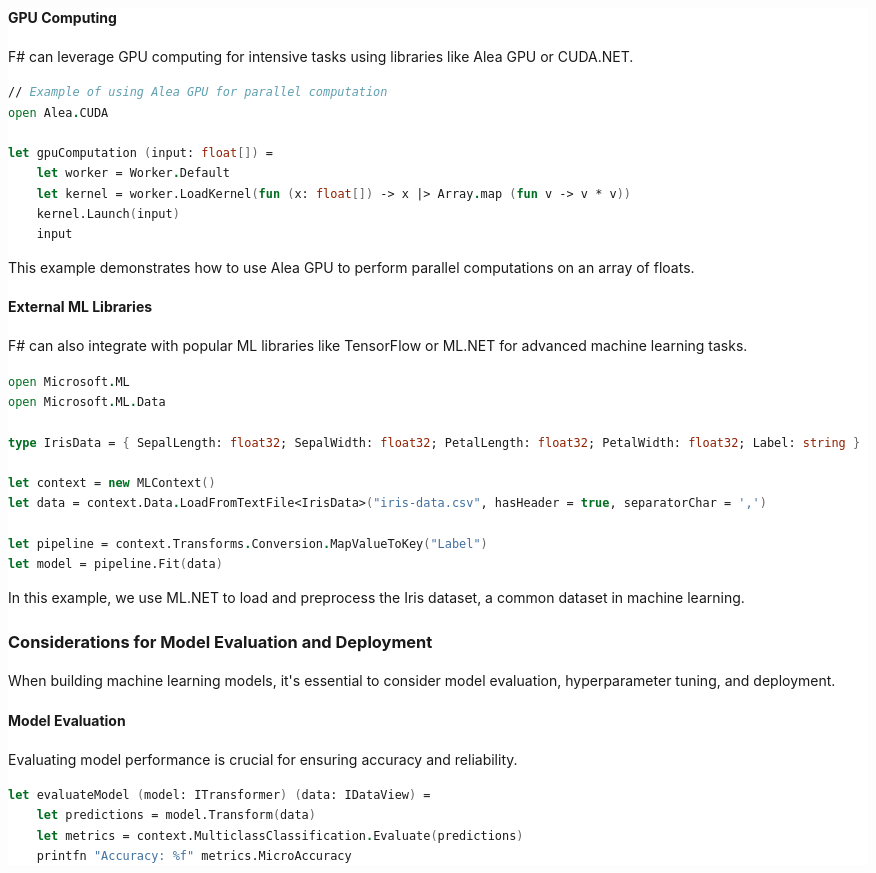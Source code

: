 #### GPU Computing

F# can leverage GPU computing for intensive tasks using libraries like Alea GPU or CUDA.NET.

```fsharp
// Example of using Alea GPU for parallel computation
open Alea.CUDA

let gpuComputation (input: float[]) =
    let worker = Worker.Default
    let kernel = worker.LoadKernel(fun (x: float[]) -> x |> Array.map (fun v -> v * v))
    kernel.Launch(input)
    input
```

This example demonstrates how to use Alea GPU to perform parallel computations on an array of floats.

#### External ML Libraries

F# can also integrate with popular ML libraries like TensorFlow or ML.NET for advanced machine learning tasks.

```fsharp
open Microsoft.ML
open Microsoft.ML.Data

type IrisData = { SepalLength: float32; SepalWidth: float32; PetalLength: float32; PetalWidth: float32; Label: string }

let context = new MLContext()
let data = context.Data.LoadFromTextFile<IrisData>("iris-data.csv", hasHeader = true, separatorChar = ',')

let pipeline = context.Transforms.Conversion.MapValueToKey("Label")
let model = pipeline.Fit(data)
```

In this example, we use ML.NET to load and preprocess the Iris dataset, a common dataset in machine learning.

### Considerations for Model Evaluation and Deployment

When building machine learning models, it's essential to consider model evaluation, hyperparameter tuning, and deployment.

#### Model Evaluation

Evaluating model performance is crucial for ensuring accuracy and reliability.

```fsharp
let evaluateModel (model: ITransformer) (data: IDataView) =
    let predictions = model.Transform(data)
    let metrics = context.MulticlassClassification.Evaluate(predictions)
    printfn "Accuracy: %f" metrics.MicroAccuracy
```
